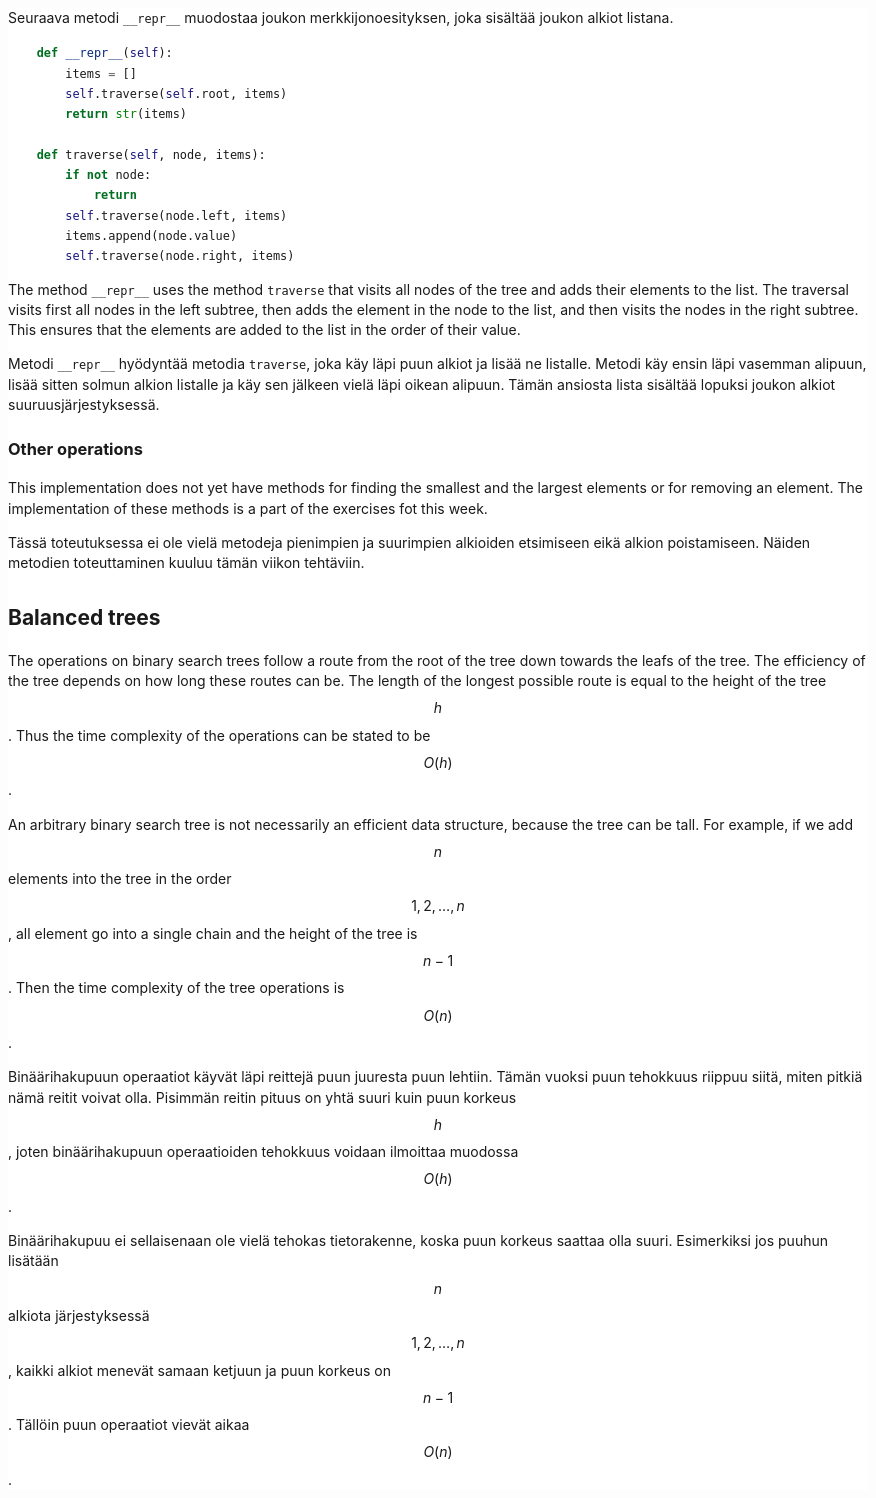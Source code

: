 Seuraava metodi `__repr__` muodostaa joukon merkkijonoesityksen, joka sisältää joukon alkiot listana.

```python
    def __repr__(self):
        items = []
        self.traverse(self.root, items)
        return str(items)

    def traverse(self, node, items):
        if not node:
            return
        self.traverse(node.left, items)
        items.append(node.value)
        self.traverse(node.right, items)
```

The method `__repr__` uses the method `traverse` that visits all nodes of the tree and adds their elements to the list. The traversal visits first all nodes in the left subtree, then adds the element in the node to the list, and then visits the nodes in the right subtree. This ensures that the elements are added to the list in the order of their value.

Metodi `__repr__` hyödyntää metodia `traverse`, joka käy läpi puun alkiot ja lisää ne listalle. Metodi käy ensin läpi vasemman alipuun, lisää sitten solmun alkion listalle ja käy sen jälkeen vielä läpi oikean alipuun. Tämän ansiosta lista sisältää lopuksi joukon alkiot suuruusjärjestyksessä.

### Other operations

This implementation does not yet have methods for finding the smallest and the largest elements or for removing an element. The implementation of these methods is a part of the exercises fot this week.

Tässä toteutuksessa ei ole vielä metodeja pienimpien ja suurimpien alkioiden etsimiseen eikä alkion poistamiseen. Näiden metodien toteuttaminen kuuluu tämän viikon tehtäviin.

## Balanced trees

The operations on binary search trees follow a route from the root of the tree down towards the leafs of the tree. The efficiency of the tree depends on how long these routes can be. The length of the longest possible route is equal to the height of the tree $$h$$. Thus the time complexity of the operations can be stated to be $$O(h)$$.

An arbitrary binary search tree is not necessarily an efficient data structure, because the tree can be tall. For example, if we add $$n$$ elements into the tree in the order $$1,2,\dots,n$$, all element go into a single chain and the height of the tree is $$n-1$$. Then the time complexity of the tree operations is $$O(n)$$.

Binäärihakupuun operaatiot käyvät läpi reittejä puun juuresta puun lehtiin. Tämän vuoksi puun tehokkuus riippuu siitä, miten pitkiä nämä reitit voivat olla. Pisimmän reitin pituus on yhtä suuri kuin puun korkeus $$h$$, joten binäärihakupuun operaatioiden tehokkuus voidaan ilmoittaa muodossa $$O(h)$$.

Binäärihakupuu ei sellaisenaan ole vielä tehokas tietorakenne, koska puun korkeus saattaa olla suuri. Esimerkiksi jos puuhun lisätään $$n$$ alkiota järjestyksessä $$1,2,\dots,n$$, kaikki alkiot menevät samaan ketjuun ja puun korkeus on $$n-1$$. Tällöin puun operaatiot vievät aikaa $$O(n)$$.
